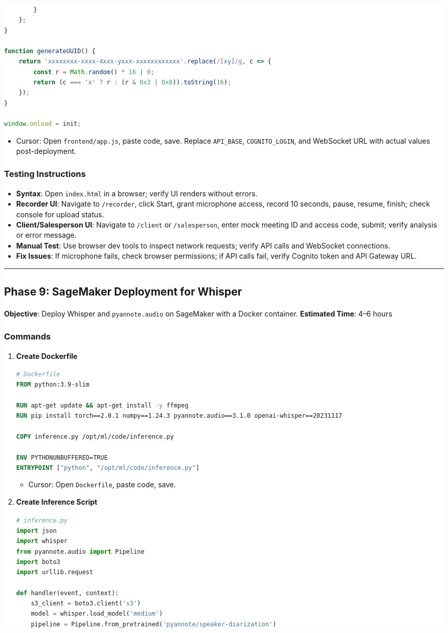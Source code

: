    ```javascript
           }
       };
   }

   function generateUUID() {
       return 'xxxxxxxx-xxxx-4xxx-yxxx-xxxxxxxxxxxx'.replace(/[xy]/g, c => {
           const r = Math.random() * 16 | 0;
           return (c === 'x' ? r : (r & 0x3 | 0x8)).toString(16);
       });
   }

   window.onload = init;
   ```
   - Cursor: Open `frontend/app.js`, paste code, save. Replace `API_BASE`, `COGNITO_LOGIN`, and WebSocket URL with actual values post-deployment.

### Testing Instructions
- **Syntax**: Open `index.html` in a browser; verify UI renders without errors.
- **Recorder UI**: Navigate to `/recorder`, click Start, grant microphone access, record 10 seconds, pause, resume, finish; check console for upload status.
- **Client/Salesperson UI**: Navigate to `/client` or `/salesperson`, enter mock meeting ID and access code, submit; verify analysis or error message.
- **Manual Test**: Use browser dev tools to inspect network requests; verify API calls and WebSocket connections.
- **Fix Issues**: If microphone fails, check browser permissions; if API calls fail, verify Cognito token and API Gateway URL.

---

## Phase 9: SageMaker Deployment for Whisper
**Objective**: Deploy Whisper and `pyannote.audio` on SageMaker with a Docker container.
**Estimated Time**: 4–6 hours

### Commands
1. **Create Dockerfile**
   ```dockerfile
   # Dockerfile
   FROM python:3.9-slim

   RUN apt-get update && apt-get install -y ffmpeg
   RUN pip install torch==2.0.1 numpy==1.24.3 pyannote.audio==3.1.0 openai-whisper==20231117

   COPY inference.py /opt/ml/code/inference.py

   ENV PYTHONUNBUFFERED=TRUE
   ENTRYPOINT ["python", "/opt/ml/code/inference.py"]
   ```
   - Cursor: Open `Dockerfile`, paste code, save.

2. **Create Inference Script**
   ```python
   # inference.py
   import json
   import whisper
   from pyannote.audio import Pipeline
   import boto3
   import urllib.request

   def handler(event, context):
       s3_client = boto3.client('s3')
       model = whisper.load_model('medium')
       pipeline = Pipeline.from_pretrained('pyannote/speaker-diarization')

   ```